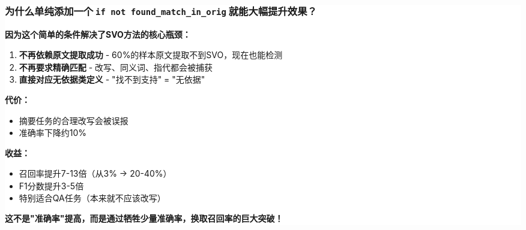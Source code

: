 ### 为什么单纯添加一个 `if not found_match_in_orig` 就能大幅提升效果？

**因为这个简单的条件解决了SVO方法的核心瓶颈：**

1. **不再依赖原文提取成功** - 60%的样本原文提取不到SVO，现在也能检测
2. **不再要求精确匹配** - 改写、同义词、指代都会被捕获
3. **直接对应无依据类定义** - "找不到支持" = "无依据"

**代价：**
- 摘要任务的合理改写会被误报
- 准确率下降约10%

**收益：**
- 召回率提升7-13倍（从3% → 20-40%）
- F1分数提升3-5倍
- 特别适合QA任务（本来就不应该改写）

**这不是"准确率"提高，而是通过牺牲少量准确率，换取召回率的巨大突破！**
